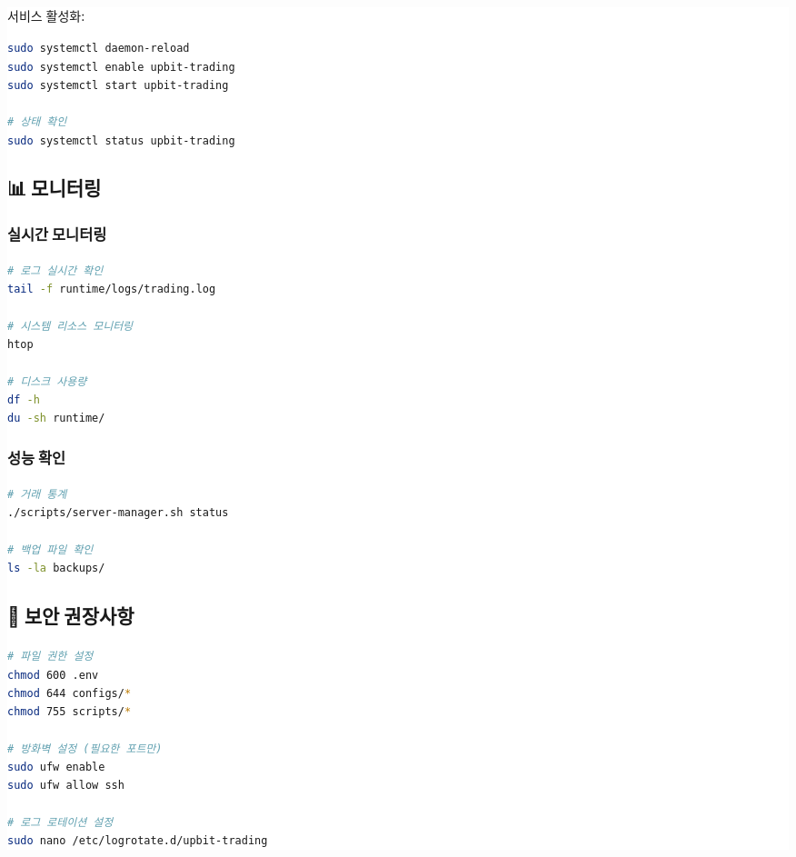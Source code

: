서비스 활성화:

```bash
sudo systemctl daemon-reload
sudo systemctl enable upbit-trading
sudo systemctl start upbit-trading

# 상태 확인
sudo systemctl status upbit-trading
```

## 📊 모니터링

### 실시간 모니터링

```bash
# 로그 실시간 확인
tail -f runtime/logs/trading.log

# 시스템 리소스 모니터링
htop

# 디스크 사용량
df -h
du -sh runtime/
```

### 성능 확인

```bash
# 거래 통계
./scripts/server-manager.sh status

# 백업 파일 확인
ls -la backups/
```

## 🔐 보안 권장사항

```bash
# 파일 권한 설정
chmod 600 .env
chmod 644 configs/*
chmod 755 scripts/*

# 방화벽 설정 (필요한 포트만)
sudo ufw enable
sudo ufw allow ssh

# 로그 로테이션 설정
sudo nano /etc/logrotate.d/upbit-trading
```
